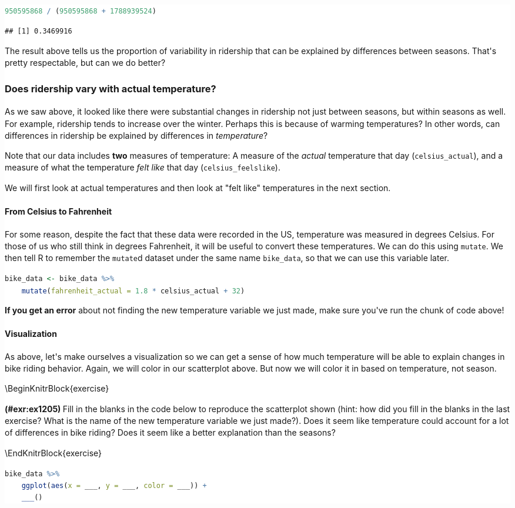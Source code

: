 
```r
950595868 / (950595868 + 1788939524)
```

```
## [1] 0.3469916
```

The result above tells us the proportion of variability in ridership that can be explained by differences between seasons.  That's pretty respectable, but can we do better?

### Does ridership vary with actual temperature?

As we saw above, it looked like there were substantial changes in ridership not just between seasons, but within seasons as well.  For example, ridership tends to increase over the winter.  Perhaps this is because of warming temperatures?  In other words, can differences in ridership be explained by differences in *temperature*?

Note that our data includes **two** measures of temperature:  A measure of the *actual* temperature that day (`celsius_actual`), and a measure of what the temperature *felt like* that day (`celsius_feelslike`).

We will first look at actual temperatures and then look at "felt like" temperatures in the next section.

#### From Celsius to Fahrenheit

For some reason, despite the fact that these data were recorded in the US, temperature was measured in degrees Celsius.  For those of us who still think in degrees Fahrenheit, it will be useful to convert these temperatures.  We can do this using `mutate`.  We then tell R to remember the `mutate`d dataset under the same name `bike_data`, so that we can use this variable later.


```r
bike_data <- bike_data %>%
    mutate(fahrenheit_actual = 1.8 * celsius_actual + 32)
```

**If you get an error** about not finding the new temperature variable we just made, make sure you've run the chunk of code above!

#### Visualization

As above, let's make ourselves a visualization so we can get a sense of how much temperature will be able to explain changes in bike riding behavior.  Again, we will color in our scatterplot above.  But now we will color it in based on temperature, not season.

\BeginKnitrBlock{exercise}<div class="exercise"><span class="exercise" id="exr:ex1205"><strong>(\#exr:ex1205) </strong></span>Fill in the blanks in the code below to reproduce the scatterplot shown (hint: how did you fill in the blanks in the last exercise?  What is the name of the new temperature variable we just made?).  Does it seem like temperature could account for a lot of differences in bike riding?  Does it seem like a better explanation than the seasons?
</div>\EndKnitrBlock{exercise}


```r
bike_data %>%
    ggplot(aes(x = ___, y = ___, color = ___)) +
    ___()
```
